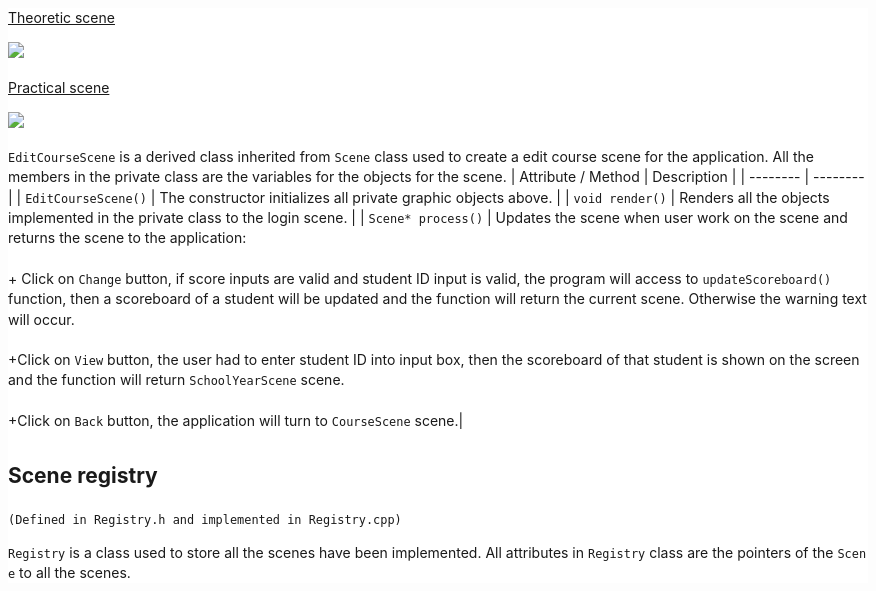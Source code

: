 [Theoretic scene](https://lh3.googleusercontent.com/pw/AJFCJaXY_KwA3kr2JBVgnGUfnTeKvqOlMTfu3UcU0pvTPQvOVgB-1G3Hf0FXiH2YDWL3VwclXE1QA1A4feKTbH7v0ESeR_56zH4gpo2BRWE7LeilOjP-m1vXSNYyIpUF46v2ekT14Higk_e5I_mjWHGoC_LT=w853-h483-s-no?authuser=2)
    
![](https://lh3.googleusercontent.com/pw/AJFCJaXY_KwA3kr2JBVgnGUfnTeKvqOlMTfu3UcU0pvTPQvOVgB-1G3Hf0FXiH2YDWL3VwclXE1QA1A4feKTbH7v0ESeR_56zH4gpo2BRWE7LeilOjP-m1vXSNYyIpUF46v2ekT14Higk_e5I_mjWHGoC_LT=w853-h483-s-no?authuser=2)

[Practical scene](https://lh3.googleusercontent.com/pw/AJFCJaUfGF31bpV2z-xzbpO4Rha9H4bdwiHSk8ZwIYy4vEkxd9UfR2Rmuwb6g35rCfho4vG-VFrIqmsevSm6xW0B-VjJ-5pUDrdEe2IKw_IoeMsJ-fXvM1suavUcLfO4F12NrfftCeJ4PMmReCW7iojgRcoS=w1279-h756-s-no?authuser=2)

![](https://lh3.googleusercontent.com/pw/AJFCJaUfGF31bpV2z-xzbpO4Rha9H4bdwiHSk8ZwIYy4vEkxd9UfR2Rmuwb6g35rCfho4vG-VFrIqmsevSm6xW0B-VjJ-5pUDrdEe2IKw_IoeMsJ-fXvM1suavUcLfO4F12NrfftCeJ4PMmReCW7iojgRcoS=w1279-h756-s-no?authuser=2)

`EditCourseScene` is a derived class inherited from `Scene` class used to create a edit course scene for the application. All the members in the private class are the variables for the objects for the scene.
| Attribute / Method | Description |
| -------- | --------|
| `EditCourseScene()` | The constructor initializes all private graphic objects above. |
| `void render()` | Renders all the objects implemented in the private class to the login scene. |
| `Scene* process()` | Updates the scene when user work on the scene and returns the scene to the application: <br><br> + Click on `Change` button, if score inputs are valid and student ID input is valid, the program will access to `updateScoreboard()` function, then a scoreboard of a student will be updated and the function will return the current scene. Otherwise the warning text will occur. <br><br> +Click on `View` button, the user had to enter student ID into input box, then the scoreboard of that student is shown on the screen and the function will return `SchoolYearScene` scene. <br><br> +Click on `Back` button, the application will turn to `CourseScene` scene.|

## Scene registry
    (Defined in Registry.h and implemented in Registry.cpp)
`Registry` is a class used to store all the scenes have been implemented. All attributes in `Registry` class are the pointers of the `Scene` to all the scenes.






